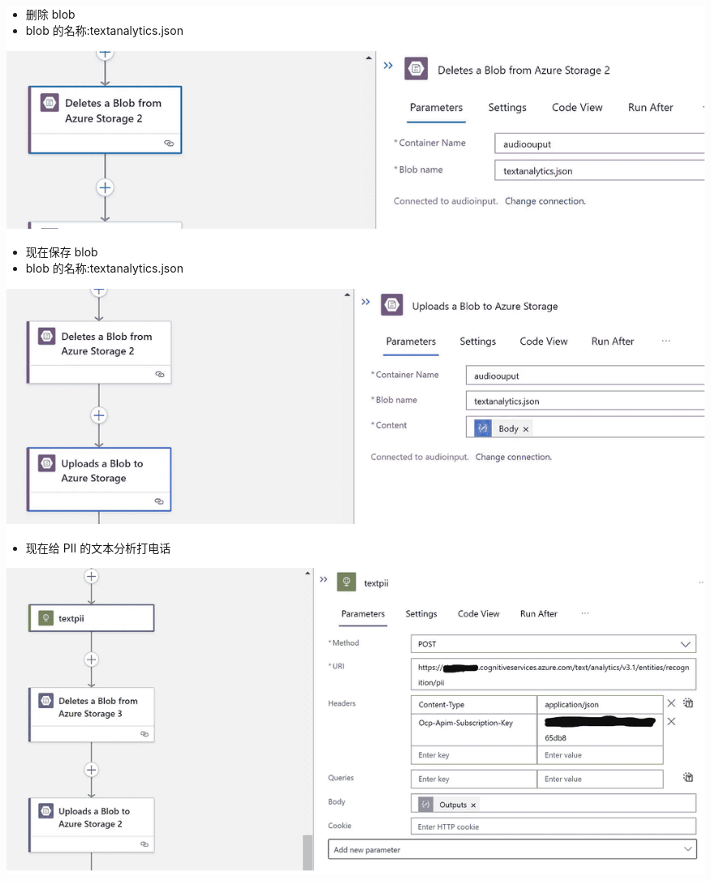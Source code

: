 *   删除 blob
*   blob 的名称:textanalytics.json

![](img/30b9f14a4c7b3f187a787a15cfb7c63b.png)

*   现在保存 blob
*   blob 的名称:textanalytics.json

![](img/87b5de07d784ce2ecc09e15322242d17.png)

*   现在给 PII 的文本分析打电话

![](img/4d33e7f21a1849c62972210fbf0c5ffc.png)
